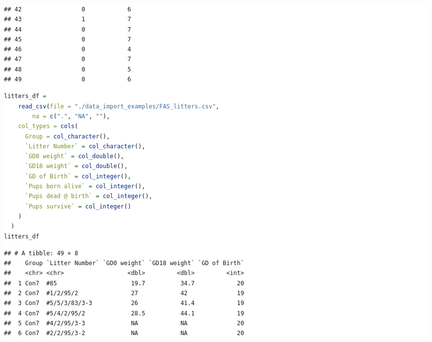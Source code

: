     ## 42                 0            6
    ## 43                 1            7
    ## 44                 0            7
    ## 45                 0            7
    ## 46                 0            4
    ## 47                 0            7
    ## 48                 0            5
    ## 49                 0            6

``` r
litters_df = 
    read_csv(file = "./data_import_examples/FAS_litters.csv",
        na = c(".", "NA", ""),
    col_types = cols(
      Group = col_character(),
      `Litter Number` = col_character(),
      `GD0 weight` = col_double(),
      `GD18 weight` = col_double(),
      `GD of Birth` = col_integer(),
      `Pups born alive` = col_integer(),
      `Pups dead @ birth` = col_integer(),
      `Pups survive` = col_integer()
    )
  )
litters_df
```

    ## # A tibble: 49 × 8
    ##    Group `Litter Number` `GD0 weight` `GD18 weight` `GD of Birth`
    ##    <chr> <chr>                  <dbl>         <dbl>         <int>
    ##  1 Con7  #85                     19.7          34.7            20
    ##  2 Con7  #1/2/95/2               27            42              19
    ##  3 Con7  #5/5/3/83/3-3           26            41.4            19
    ##  4 Con7  #5/4/2/95/2             28.5          44.1            19
    ##  5 Con7  #4/2/95/3-3             NA            NA              20
    ##  6 Con7  #2/2/95/3-2             NA            NA              20